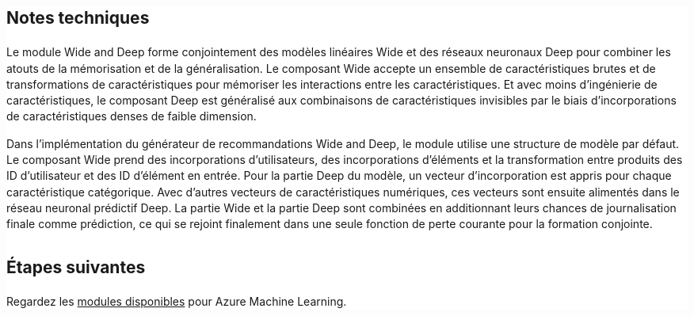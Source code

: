 


##  <a name="technical-notes"></a>Notes techniques

Le module Wide and Deep forme conjointement des modèles linéaires Wide et des réseaux neuronaux Deep pour combiner les atouts de la mémorisation et de la généralisation. Le composant Wide accepte un ensemble de caractéristiques brutes et de transformations de caractéristiques pour mémoriser les interactions entre les caractéristiques. Et avec moins d’ingénierie de caractéristiques, le composant Deep est généralisé aux combinaisons de caractéristiques invisibles par le biais d’incorporations de caractéristiques denses de faible dimension. 

Dans l’implémentation du générateur de recommandations Wide and Deep, le module utilise une structure de modèle par défaut. Le composant Wide prend des incorporations d’utilisateurs, des incorporations d’éléments et la transformation entre produits des ID d’utilisateur et des ID d’élément en entrée. Pour la partie Deep du modèle, un vecteur d’incorporation est appris pour chaque caractéristique catégorique. Avec d’autres vecteurs de caractéristiques numériques, ces vecteurs sont ensuite alimentés dans le réseau neuronal prédictif Deep. La partie Wide et la partie Deep sont combinées en additionnant leurs chances de journalisation finale comme prédiction, ce qui se rejoint finalement dans une seule fonction de perte courante pour la formation conjointe.


## <a name="next-steps"></a>Étapes suivantes

Regardez les [modules disponibles](module-reference.md) pour Azure Machine Learning. 
